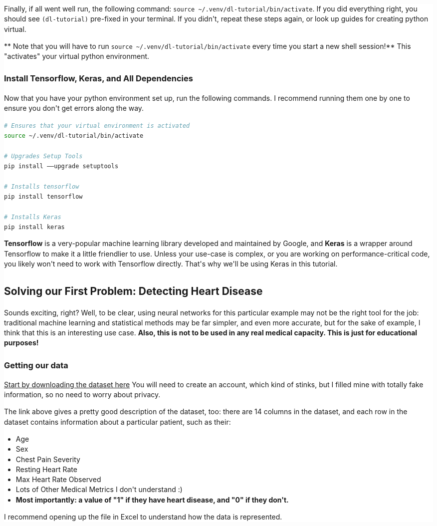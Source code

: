 Finally, if all went well run, the following command: `source ~/.venv/dl-tutorial/bin/activate`. If you did everything right, you should see `(dl-tutorial)` pre-fixed in your terminal. If you didn't, repeat these steps again, or look up guides for creating python virtual.

** Note that you will have to run `source ~/.venv/dl-tutorial/bin/activate` every time you start a new shell session!** This "activates" your virtual python environment.

### Install Tensorflow, Keras, and All Dependencies
Now that you have your python environment set up, run the following commands. I recommend running them one by one to ensure you don't get errors along the way.

```bash
# Ensures that your virtual environment is activated
source ~/.venv/dl-tutorial/bin/activate

# Upgrades Setup Tools
pip install ––upgrade setuptools

# Installs tensorflow
pip install tensorflow

# Installs Keras
pip install keras
```

**Tensorflow** is a very-popular machine learning library developed and maintained by Google, and **Keras** is a wrapper around Tensorflow to make it a little friendlier to use. Unless your use-case is complex, or you are working on performance-critical code, you likely won't need to work with Tensorflow directly. That's why we'll be using Keras in this tutorial.

## Solving our First Problem: Detecting Heart Disease
Sounds exciting, right? Well, to be clear, using neural networks for this particular example may not be the right tool for the job: traditional machine learning and statistical methods may be far simpler, and even more accurate, but for the sake of example, I think that this is an interesting use case. **Also, this is not to be used in any real medical capacity. This is just for educational purposes!**

### Getting our data
<a href="https://www.kaggle.com/ronitf/heart-disease-uci">Start by downloading the dataset here</a> You will need to create an account, which kind of stinks, but I filled mine with totally fake information, so no need to worry about privacy.

The link above gives a pretty good description of the dataset, too: there are 14 columns in the dataset, and each row in the dataset contains information about a particular patient, such as their:
- Age
- Sex
- Chest Pain Severity
- Resting Heart Rate
- Max Heart Rate Observed
- Lots of Other Medical Metrics I don't understand :)
- **Most importantly: a value of "1" if they have heart disease, and "0" if they don't.**

I recommend opening up the file in Excel to understand how the data is represented.
